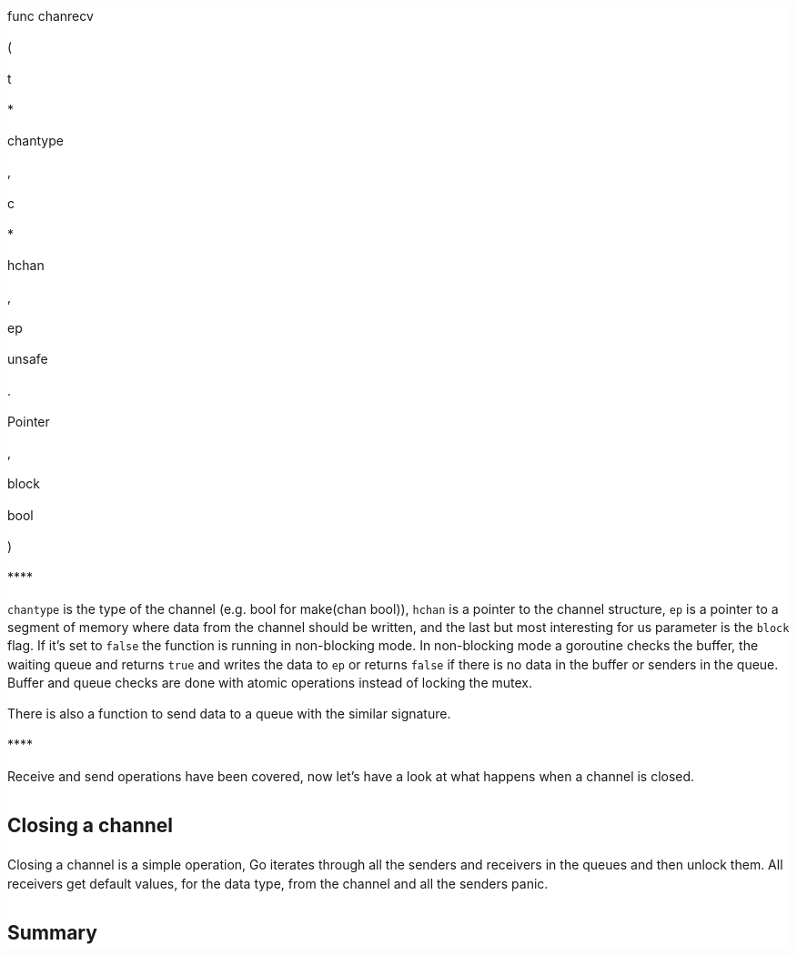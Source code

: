 <span>func chanrecv</span>

<span>(</span>

<span>t </span>

<span>*</span>

<span>chantype</span>

<span>,</span>

<span> c </span>

<span>*</span>

<span>hchan</span>

<span>,</span>

<span> ep </span>

<span>unsafe</span>

<span>.</span>

<span>Pointer</span>

<span>,</span>

<span> block </span>

<span>bool</span>

<span>)</span>

****<br>

<span>`chantype` is the type of the channel (e.g. bool for make(chan bool)), `hchan` is a pointer to the channel structure, `ep` is a pointer to a segment of memory where data from the channel should be written, and the last but most interesting for us parameter is the `block` flag. If it’s set to `false` the function is running in non-blocking mode. In non-blocking mode a goroutine checks the buffer, the waiting queue and returns `true` and writes the data to `ep` or returns `false` if there is no data in the buffer or senders in the queue. Buffer and queue checks are done with atomic operations instead of locking the mutex.</span>

<span>There is also a function to send data to a queue with the similar signature.</span>

****<br>

<span>Receive and send operations have been covered, now let’s have a look at what happens when a channel is closed.</span>

## <span>Closing a channel</span>

<span>Closing a channel is a simple operation, Go iterates through all the senders and receivers in the queues and then unlock them. All receivers get default values, for the data type, from the channel and all the senders panic.</span>

## <span>Summary</span>
